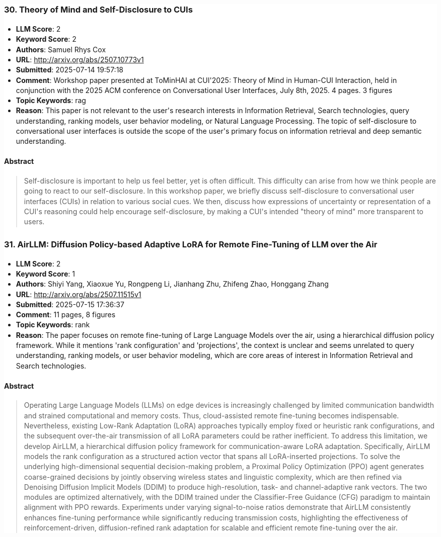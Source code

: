 
### 30. Theory of Mind and Self-Disclosure to CUIs

- **LLM Score**: 2
- **Keyword Score**: 2
- **Authors**: Samuel Rhys Cox
- **URL**: <http://arxiv.org/abs/2507.10773v1>
- **Submitted**: 2025-07-14 19:57:18
- **Comment**: Workshop paper presented at ToMinHAI at CUI'2025: Theory of Mind in
  Human-CUI Interaction, held in conjunction with the 2025 ACM conference on
  Conversational User Interfaces, July 8th, 2025. 4 pages. 3 figures
- **Topic Keywords**: rag
- **Reason**: This paper is not relevant to the user's research interests in Information Retrieval, Search technologies, query understanding, ranking models, user behavior modeling, or Natural Language Processing. The topic of self-disclosure to conversational user interfaces is outside the scope of the user's primary focus on information retrieval and deep semantic understanding.

#### Abstract
> Self-disclosure is important to help us feel better, yet is often difficult.
This difficulty can arise from how we think people are going to react to our
self-disclosure. In this workshop paper, we briefly discuss self-disclosure to
conversational user interfaces (CUIs) in relation to various social cues. We
then, discuss how expressions of uncertainty or representation of a CUI's
reasoning could help encourage self-disclosure, by making a CUI's intended
"theory of mind" more transparent to users.

### 31. AirLLM: Diffusion Policy-based Adaptive LoRA for Remote Fine-Tuning of LLM over the Air

- **LLM Score**: 2
- **Keyword Score**: 1
- **Authors**: Shiyi Yang, Xiaoxue Yu, Rongpeng Li, Jianhang Zhu, Zhifeng Zhao, Honggang Zhang
- **URL**: <http://arxiv.org/abs/2507.11515v1>
- **Submitted**: 2025-07-15 17:36:37
- **Comment**: 11 pages, 8 figures
- **Topic Keywords**: rank
- **Reason**: The paper focuses on remote fine-tuning of Large Language Models over the air, using a hierarchical diffusion policy framework. While it mentions 'rank configuration' and 'projections', the context is unclear and seems unrelated to query understanding, ranking models, or user behavior modeling, which are core areas of interest in Information Retrieval and Search technologies.

#### Abstract
> Operating Large Language Models (LLMs) on edge devices is increasingly
challenged by limited communication bandwidth and strained computational and
memory costs. Thus, cloud-assisted remote fine-tuning becomes indispensable.
Nevertheless, existing Low-Rank Adaptation (LoRA) approaches typically employ
fixed or heuristic rank configurations, and the subsequent over-the-air
transmission of all LoRA parameters could be rather inefficient. To address
this limitation, we develop AirLLM, a hierarchical diffusion policy framework
for communication-aware LoRA adaptation. Specifically, AirLLM models the rank
configuration as a structured action vector that spans all LoRA-inserted
projections. To solve the underlying high-dimensional sequential
decision-making problem, a Proximal Policy Optimization (PPO) agent generates
coarse-grained decisions by jointly observing wireless states and linguistic
complexity, which are then refined via Denoising Diffusion Implicit Models
(DDIM) to produce high-resolution, task- and channel-adaptive rank vectors. The
two modules are optimized alternatively, with the DDIM trained under the
Classifier-Free Guidance (CFG) paradigm to maintain alignment with PPO rewards.
Experiments under varying signal-to-noise ratios demonstrate that AirLLM
consistently enhances fine-tuning performance while significantly reducing
transmission costs, highlighting the effectiveness of reinforcement-driven,
diffusion-refined rank adaptation for scalable and efficient remote fine-tuning
over the air.
